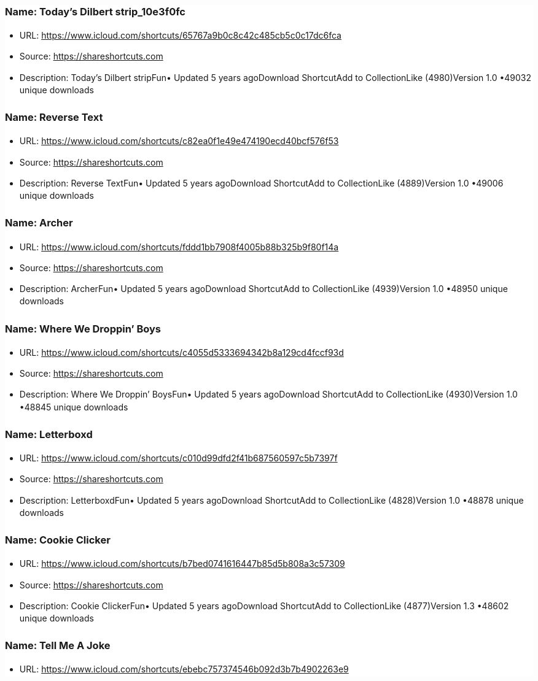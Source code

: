 ### Name: Today’s Dilbert strip_10e3f0fc

- URL: https://www.icloud.com/shortcuts/65767a9b0c8c42c485cb5c0c17dc6fca

- Source: https://shareshortcuts.com

- Description: Today’s Dilbert stripFun• Updated 5 years agoDownload ShortcutAdd to CollectionLike (4980)Version 1.0 •49032 unique downloads

### Name: Reverse Text

- URL: https://www.icloud.com/shortcuts/c82ea0f1e49e474190ecd40bcf576f53

- Source: https://shareshortcuts.com

- Description: Reverse TextFun• Updated 5 years agoDownload ShortcutAdd to CollectionLike (4889)Version 1.0 •49006 unique downloads

### Name: Archer

- URL: https://www.icloud.com/shortcuts/fddd1bb7908f4005b88b325b9f80f14a

- Source: https://shareshortcuts.com

- Description: ArcherFun• Updated 5 years agoDownload ShortcutAdd to CollectionLike (4939)Version 1.0 •48950 unique downloads

### Name: Where We Droppin’ Boys

- URL: https://www.icloud.com/shortcuts/c4055d5333694342b8a129cd4fccf93d

- Source: https://shareshortcuts.com

- Description: Where We Droppin’ BoysFun• Updated 5 years agoDownload ShortcutAdd to CollectionLike (4930)Version 1.0 •48845 unique downloads

### Name: Letterboxd

- URL: https://www.icloud.com/shortcuts/c010d99dfd2f41b687560597c5b7397f

- Source: https://shareshortcuts.com

- Description: LetterboxdFun• Updated 5 years agoDownload ShortcutAdd to CollectionLike (4828)Version 1.0 •48878 unique downloads

### Name: Cookie Clicker

- URL: https://www.icloud.com/shortcuts/b7bed0741616447b85d5b808a3c57309

- Source: https://shareshortcuts.com

- Description: Cookie ClickerFun• Updated 5 years agoDownload ShortcutAdd to CollectionLike (4877)Version 1.3 •48602 unique downloads

### Name: Tell Me A Joke

- URL: https://www.icloud.com/shortcuts/ebebc757374546b092d3b7b4902263e9
